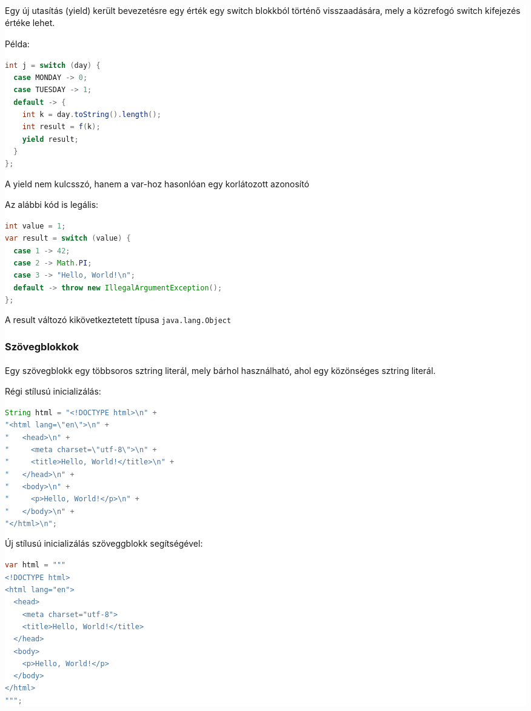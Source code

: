 Egy új utasítás (yield) került bevezetésre egy érték egy switch blokkból történő visszaadására, mely a közrefogó switch kifejezés értéke lehet.

Példa:

```java
int j = switch (day) {
  case MONDAY -> 0;
  case TUESDAY -> 1;
  default -> {
    int k = day.toString().length();
    int result = f(k);
    yield result;
  }
};
```
A yield nem kulcsszó, hanem a var-hoz hasonlóan egy korlátozott azonosító

Az alábbi kód is legális:

```java
int value = 1;
var result = switch (value) {
  case 1 -> 42;
  case 2 -> Math.PI;
  case 3 -> "Hello, World!\n";
  default -> throw new IllegalArgumentException();
};
```
A result változó kikövetkeztetett típusa ```java.lang.Object```

### Szövegblokkok
Egy szövegblokk egy többsoros sztring literál, mely bárhol használható, ahol egy közönséges sztring literál.

Régi stílusú inicializálás:

```java
String html = "<!DOCTYPE html>\n" +
"<html lang=\"en\">\n" +
"   <head>\n" +
"     <meta charset=\"utf-8\">\n" +
"     <title>Hello, World!</title>\n" +
"   </head>\n" +
"   <body>\n" +
"     <p>Hello, World!</p>\n" +
"   </body>\n" +
"</html>\n";
```

Új stílusú inicializálás szöveggblokk segítségével:
```java
var html = """
<!DOCTYPE html>
<html lang="en">
  <head>
    <meta charset="utf-8">
    <title>Hello, World!</title>
  </head>
  <body>
    <p>Hello, World!</p>
  </body>
</html>
""";
```
